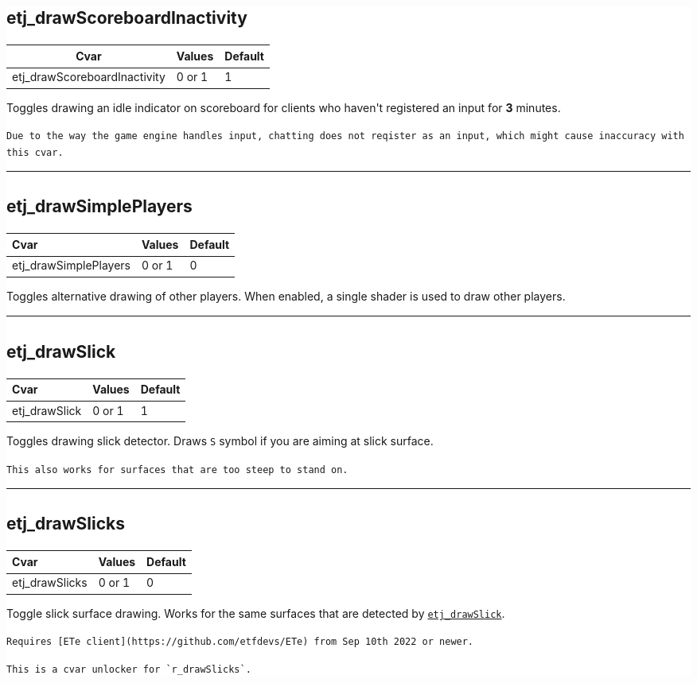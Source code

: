 ## etj_drawScoreboardInactivity

Cvar                         | Values        | Default
-----------------------------|:--------------|:------------
etj_drawScoreboardInactivity | 0 or 1        | 1

Toggles drawing an idle indicator on scoreboard for clients who haven't registered an input for **3** minutes.

```{note}
Due to the way the game engine handles input, chatting does not reqister as an input, which might cause inaccuracy with this cvar.
```

---

## etj_drawSimplePlayers
Cvar                    | Values        | Default
:-----------------------|:--------------|:------------
etj_drawSimplePlayers   | 0 or 1        | 0

Toggles alternative drawing of other players. When enabled, a single shader is used to draw other players.

---

## etj_drawSlick
Cvar                    | Values        | Default
:-----------------------|:--------------|:------------
etj_drawSlick           | 0 or 1        | 1

Toggles drawing slick detector. Draws `S` symbol if you are aiming at slick surface.

```{tip}
This also works for surfaces that are too steep to stand on.
```

---

## etj_drawSlicks
Cvar                    | Values        | Default
:-----------------------|:--------------|:------------
etj_drawSlicks          | 0 or 1        | 0

Toggle slick surface drawing. Works for the same surfaces that are detected by [`etj_drawSlick`](etjump_cvars.md/#etj_drawslick).


```{note}
Requires [ETe client](https://github.com/etfdevs/ETe) from Sep 10th 2022 or newer.
```

```{hint}
This is a cvar unlocker for `r_drawSlicks`.
```
